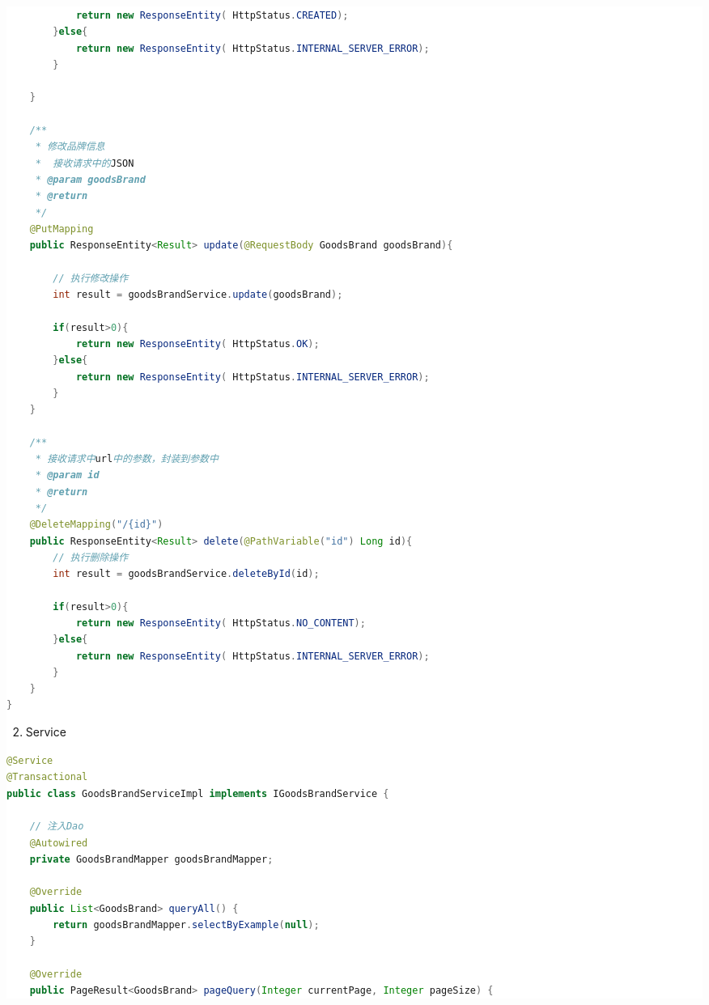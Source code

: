 ```java
            return new ResponseEntity( HttpStatus.CREATED);
        }else{
            return new ResponseEntity( HttpStatus.INTERNAL_SERVER_ERROR);
        }

    }

    /**
     * 修改品牌信息
     *  接收请求中的JSON
     * @param goodsBrand
     * @return
     */
    @PutMapping
    public ResponseEntity<Result> update(@RequestBody GoodsBrand goodsBrand){

        // 执行修改操作
        int result = goodsBrandService.update(goodsBrand);

        if(result>0){
            return new ResponseEntity( HttpStatus.OK);
        }else{
            return new ResponseEntity( HttpStatus.INTERNAL_SERVER_ERROR);
        }
    }

    /**
     * 接收请求中url中的参数，封装到参数中
     * @param id
     * @return
     */
    @DeleteMapping("/{id}")
    public ResponseEntity<Result> delete(@PathVariable("id") Long id){
        // 执行删除操作
        int result = goodsBrandService.deleteById(id);

        if(result>0){
            return new ResponseEntity( HttpStatus.NO_CONTENT);
        }else{
            return new ResponseEntity( HttpStatus.INTERNAL_SERVER_ERROR);
        }
    }
}
```

2. Service

```java
@Service
@Transactional
public class GoodsBrandServiceImpl implements IGoodsBrandService {

    // 注入Dao
    @Autowired
    private GoodsBrandMapper goodsBrandMapper;

    @Override
    public List<GoodsBrand> queryAll() {
        return goodsBrandMapper.selectByExample(null);
    }

    @Override
    public PageResult<GoodsBrand> pageQuery(Integer currentPage, Integer pageSize) {

```